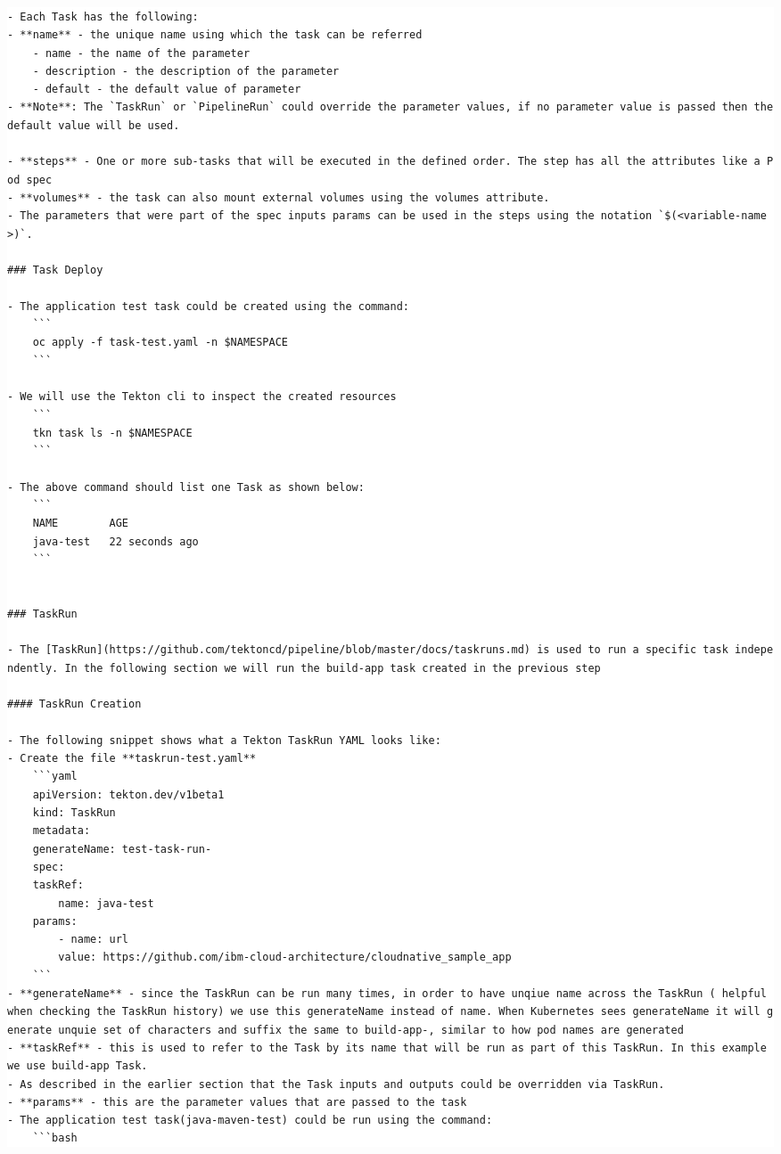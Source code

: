     - Each Task has the following:
    - **name** - the unique name using which the task can be referred
        - name - the name of the parameter
        - description - the description of the parameter
        - default - the default value of parameter
    - **Note**: The `TaskRun` or `PipelineRun` could override the parameter values, if no parameter value is passed then the default value will be used.

    - **steps** - One or more sub-tasks that will be executed in the defined order. The step has all the attributes like a Pod spec
    - **volumes** - the task can also mount external volumes using the volumes attribute.
    - The parameters that were part of the spec inputs params can be used in the steps using the notation `$(<variable-name>)`.

    ### Task Deploy

    - The application test task could be created using the command:
        ```
        oc apply -f task-test.yaml -n $NAMESPACE
        ```

    - We will use the Tekton cli to inspect the created resources
        ```
        tkn task ls -n $NAMESPACE
        ```

    - The above command should list one Task as shown below:
        ```
        NAME        AGE
        java-test   22 seconds ago
        ```


    ### TaskRun

    - The [TaskRun](https://github.com/tektoncd/pipeline/blob/master/docs/taskruns.md) is used to run a specific task independently. In the following section we will run the build-app task created in the previous step

    #### TaskRun Creation

    - The following snippet shows what a Tekton TaskRun YAML looks like:
    - Create the file **taskrun-test.yaml**
        ```yaml
        apiVersion: tekton.dev/v1beta1
        kind: TaskRun
        metadata:
        generateName: test-task-run-
        spec:
        taskRef:
            name: java-test
        params:
            - name: url
            value: https://github.com/ibm-cloud-architecture/cloudnative_sample_app
        ```
    - **generateName** - since the TaskRun can be run many times, in order to have unqiue name across the TaskRun ( helpful when checking the TaskRun history) we use this generateName instead of name. When Kubernetes sees generateName it will generate unquie set of characters and suffix the same to build-app-, similar to how pod names are generated
    - **taskRef** - this is used to refer to the Task by its name that will be run as part of this TaskRun. In this example we use build-app Task.
    - As described in the earlier section that the Task inputs and outputs could be overridden via TaskRun.
    - **params** - this are the parameter values that are passed to the task
    - The application test task(java-maven-test) could be run using the command:
        ```bash